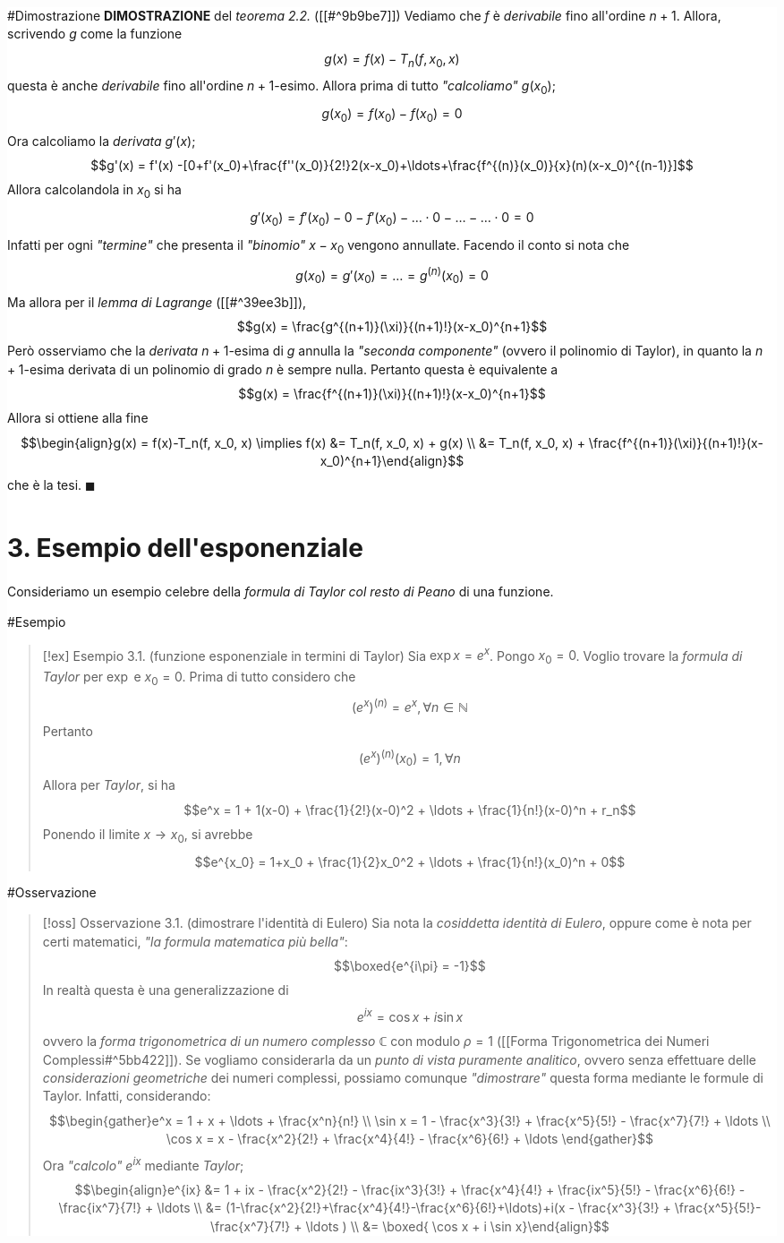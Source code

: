#Dimostrazione 
**DIMOSTRAZIONE** del *teorema 2.2.* ([[#^9b9be7]])
Vediamo che $f$ è *derivabile* fino all'ordine $n+1$.
Allora, scrivendo $g$ come la funzione
$$g(x) = f(x)-T_n(f, x_0, x)$$
questa è anche *derivabile* fino all'ordine $n+1$-esimo.
Allora prima di tutto *"calcoliamo"* $g(x_0)$;
$$g(x_0) = f(x_0) - f(x_0) = 0$$
Ora calcoliamo la *derivata* $g'(x)$;
$$g'(x) = f'(x) -[0+f'(x_0)+\frac{f''(x_0)}{2!}2(x-x_0)+\ldots+\frac{f^{(n)}(x_0)}{x}(n)(x-x_0)^{(n-1)}]$$
Allora calcolandola in $x_0$ si ha
$$g'(x_0) = f'(x_0) -0-f'(x_0) - \ldots \cdot 0 - \ldots - \ldots \cdot 0 = 0$$
Infatti per ogni *"termine"* che presenta il *"binomio"* $x-x_0$ vengono annullate.
Facendo il conto si nota che
$$g(x_0) = g'(x_0) = \ldots = g^{(n)}(x_0) = 0$$
Ma allora per il *lemma di Lagrange* ([[#^39ee3b]]),
$$g(x) = \frac{g^{(n+1)}(\xi)}{(n+1)!}(x-x_0)^{n+1}$$
Però osserviamo che la *derivata* $n+1$-esima di $g$ annulla la *"seconda componente"* (ovvero il polinomio di Taylor), in quanto la $n+1$-esima derivata di un polinomio di grado $n$ è sempre nulla.
Pertanto questa è equivalente a
$$g(x) = \frac{f^{(n+1)}(\xi)}{(n+1)!}(x-x_0)^{n+1}$$
Allora si ottiene alla fine
$$\begin{align}g(x) = f(x)-T_n(f, x_0, x) \implies f(x) &= T_n(f, x_0, x) + g(x) \\ &= T_n(f, x_0, x) + \frac{f^{(n+1)}(\xi)}{(n+1)!}(x-x_0)^{n+1}\end{align}$$
che è la tesi. $\blacksquare$
# 3. Esempio dell'esponenziale
Consideriamo un esempio celebre della *formula di Taylor col resto di Peano* di una funzione.

#Esempio 
> [!ex] Esempio 3.1. (funzione esponenziale in termini di Taylor)
> Sia $\exp x = e^x$. Pongo $x_0 = 0$. Voglio trovare la *formula di Taylor* per $\exp$ e $x_0=0$.
> Prima di tutto considero che
> $$(e^x)^{(n)} = e^x, \forall n \in \mathbb{N}$$
> Pertanto
> $$(e^x)^{(n)}(x_0) = 1, \forall n$$
> Allora per *Taylor*, si ha
> $$e^x = 1 + 1(x-0) + \frac{1}{2!}(x-0)^2 + \ldots + \frac{1}{n!}(x-0)^n + r_n$$
> Ponendo il limite $x \to x_0$, si avrebbe
> $$e^{x_0} = 1+x_0 + \frac{1}{2}x_0^2 + \ldots + \frac{1}{n!}(x_0)^n + 0$$

#Osservazione 
> [!oss] Osservazione 3.1. (dimostrare l'identità di Eulero)
> Sia nota la *cosiddetta identità di Eulero*, oppure come è nota per certi matematici, *"la formula matematica più bella"*:
> $$\boxed{e^{i\pi} = -1}$$
> In realtà questa è una generalizzazione di
> $$e^{ix} = \cos x + i \sin x$$
> ovvero la *forma trigonometrica di un numero complesso* $\mathbb{C}$ con modulo $\rho = 1$ ([[Forma Trigonometrica dei Numeri Complessi#^5bb422]]).
> Se vogliamo considerarla da un *punto di vista puramente analitico*, ovvero senza effettuare delle *considerazioni geometriche* dei numeri complessi, possiamo comunque *"dimostrare"* questa forma mediante le formule di Taylor.
> Infatti, considerando:
> $$\begin{gather}e^x = 1 + x + \ldots + \frac{x^n}{n!} \\ \sin x = 1 - \frac{x^3}{3!} + \frac{x^5}{5!} - \frac{x^7}{7!} + \ldots \\ \cos x = x - \frac{x^2}{2!} + \frac{x^4}{4!} - \frac{x^6}{6!} + \ldots \end{gather}$$
> Ora *"calcolo"* $e^{ix}$ mediante *Taylor*;
> $$\begin{align}e^{ix} &= 1 + ix - \frac{x^2}{2!} - \frac{ix^3}{3!} + \frac{x^4}{4!} + \frac{ix^5}{5!} - \frac{x^6}{6!} - \frac{ix^7}{7!} + \ldots \\ &= (1-\frac{x^2}{2!}+\frac{x^4}{4!}-\frac{x^6}{6!}+\ldots)+i(x - \frac{x^3}{3!} + \frac{x^5}{5!}-\frac{x^7}{7!} + \ldots ) \\ &= \boxed{ \cos x + i \sin x}\end{align}$$
